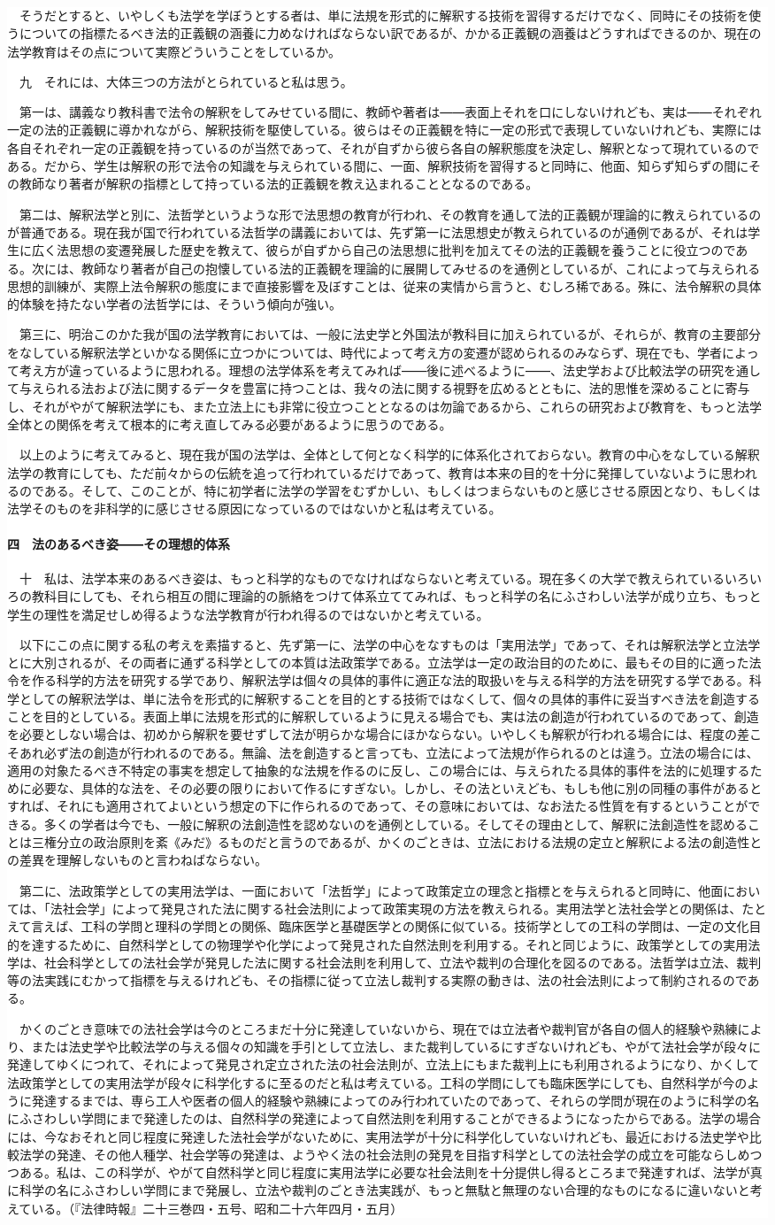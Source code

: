 　そうだとすると、いやしくも法学を学ぼうとする者は、単に法規を形式的に解釈する技術を習得するだけでなく、同時にその技術を使うについての指標たるべき法的正義観の涵養に力めなければならない訳であるが、かかる正義観の涵養はどうすればできるのか、現在の法学教育はその点について実際どういうことをしているか。

　九　それには、大体三つの方法がとられていると私は思う。

　第一は、講義なり教科書で法令の解釈をしてみせている間に、教師や著者は――表面上それを口にしないけれども、実は――それぞれ一定の法的正義観に導かれながら、解釈技術を駆使している。彼らはその正義観を特に一定の形式で表現していないけれども、実際には各自それぞれ一定の正義観を持っているのが当然であって、それが自ずから彼ら各自の解釈態度を決定し、解釈となって現れているのである。だから、学生は解釈の形で法令の知識を与えられている間に、一面、解釈技術を習得すると同時に、他面、知らず知らずの間にその教師なり著者が解釈の指標として持っている法的正義観を教え込まれることとなるのである。

　第二は、解釈法学と別に、法哲学というような形で法思想の教育が行われ、その教育を通して法的正義観が理論的に教えられているのが普通である。現在我が国で行われている法哲学の講義においては、先ず第一に法思想史が教えられているのが通例であるが、それは学生に広く法思想の変遷発展した歴史を教えて、彼らが自ずから自己の法思想に批判を加えてその法的正義観を養うことに役立つのである。次には、教師なり著者が自己の抱懐している法的正義観を理論的に展開してみせるのを通例としているが、これによって与えられる思想的訓練が、実際上法令解釈の態度にまで直接影響を及ぼすことは、従来の実情から言うと、むしろ稀である。殊に、法令解釈の具体的体験を持たない学者の法哲学には、そういう傾向が強い。

　第三に、明治このかた我が国の法学教育においては、一般に法史学と外国法が教科目に加えられているが、それらが、教育の主要部分をなしている解釈法学といかなる関係に立つかについては、時代によって考え方の変遷が認められるのみならず、現在でも、学者によって考え方が違っているように思われる。理想の法学体系を考えてみれば――後に述べるように――、法史学および比較法学の研究を通して与えられる法および法に関するデータを豊富に持つことは、我々の法に関する視野を広めるとともに、法的思惟を深めることに寄与し、それがやがて解釈法学にも、また立法上にも非常に役立つこととなるのは勿論であるから、これらの研究および教育を、もっと法学全体との関係を考えて根本的に考え直してみる必要があるように思うのである。

　以上のように考えてみると、現在我が国の法学は、全体として何となく科学的に体系化されておらない。教育の中心をなしている解釈法学の教育にしても、ただ前々からの伝統を追って行われているだけであって、教育は本来の目的を十分に発揮していないように思われるのである。そして、このことが、特に初学者に法学の学習をむずかしい、もしくはつまらないものと感じさせる原因となり、もしくは法学そのものを非科学的に感じさせる原因になっているのではないかと私は考えている。



#### 四　法のあるべき姿――その理想的体系




　十　私は、法学本来のあるべき姿は、もっと科学的なものでなければならないと考えている。現在多くの大学で教えられているいろいろの教科目にしても、それら相互の間に理論的の脈絡をつけて体系立ててみれば、もっと科学の名にふさわしい法学が成り立ち、もっと学生の理性を満足せしめ得るような法学教育が行われ得るのではないかと考えている。

　以下にこの点に関する私の考えを素描すると、先ず第一に、法学の中心をなすものは「実用法学」であって、それは解釈法学と立法学とに大別されるが、その両者に通ずる科学としての本質は法政策学である。立法学は一定の政治目的のために、最もその目的に適った法令を作る科学的方法を研究する学であり、解釈法学は個々の具体的事件に適正な法的取扱いを与える科学的方法を研究する学である。科学としての解釈法学は、単に法令を形式的に解釈することを目的とする技術ではなくして、個々の具体的事件に妥当すべき法を創造することを目的としている。表面上単に法規を形式的に解釈しているように見える場合でも、実は法の創造が行われているのであって、創造を必要としない場合は、初めから解釈を要せずして法が明らかな場合にほかならない。いやしくも解釈が行われる場合には、程度の差こそあれ必ず法の創造が行われるのである。無論、法を創造すると言っても、立法によって法規が作られるのとは違う。立法の場合には、適用の対象たるべき不特定の事実を想定して抽象的な法規を作るのに反し、この場合には、与えられたる具体的事件を法的に処理するために必要な、具体的な法を、その必要の限りにおいて作るにすぎない。しかし、その法といえども、もしも他に別の同種の事件があるとすれば、それにも適用されてよいという想定の下に作られるのであって、その意味においては、なお法たる性質を有するということができる。多くの学者は今でも、一般に解釈の法創造性を認めないのを通例としている。そしてその理由として、解釈に法創造性を認めることは三権分立の政治原則を紊《みだ》るものだと言うのであるが、かくのごときは、立法における法規の定立と解釈による法の創造性との差異を理解しないものと言わねばならない。

　第二に、法政策学としての実用法学は、一面において「法哲学」によって政策定立の理念と指標とを与えられると同時に、他面においては、「法社会学」によって発見された法に関する社会法則によって政策実現の方法を教えられる。実用法学と法社会学との関係は、たとえて言えば、工科の学問と理科の学問との関係、臨床医学と基礎医学との関係に似ている。技術学としての工科の学問は、一定の文化目的を達するために、自然科学としての物理学や化学によって発見された自然法則を利用する。それと同じように、政策学としての実用法学は、社会科学としての法社会学が発見した法に関する社会法則を利用して、立法や裁判の合理化を図るのである。法哲学は立法、裁判等の法実践にむかって指標を与えるけれども、その指標に従って立法し裁判する実際の動きは、法の社会法則によって制約されるのである。

　かくのごとき意味での法社会学は今のところまだ十分に発達していないから、現在では立法者や裁判官が各自の個人的経験や熟練により、または法史学や比較法学の与える個々の知識を手引として立法し、また裁判しているにすぎないけれども、やがて法社会学が段々に発達してゆくにつれて、それによって発見され定立された法の社会法則が、立法上にもまた裁判上にも利用されるようになり、かくして法政策学としての実用法学が段々に科学化するに至るのだと私は考えている。工科の学問にしても臨床医学にしても、自然科学が今のように発達するまでは、専ら工人や医者の個人的経験や熟練によってのみ行われていたのであって、それらの学問が現在のように科学の名にふさわしい学問にまで発達したのは、自然科学の発達によって自然法則を利用することができるようになったからである。法学の場合には、今なおそれと同じ程度に発達した法社会学がないために、実用法学が十分に科学化していないけれども、最近における法史学や比較法学の発達、その他人種学、社会学等の発達は、ようやく法の社会法則の発見を目指す科学としての法社会学の成立を可能ならしめつつある。私は、この科学が、やがて自然科学と同じ程度に実用法学に必要な社会法則を十分提供し得るところまで発達すれば、法学が真に科学の名にふさわしい学問にまで発展し、立法や裁判のごとき法実践が、もっと無駄と無理のない合理的なものになるに違いないと考えている。（『法律時報』二十三巻四・五号、昭和二十六年四月・五月）





